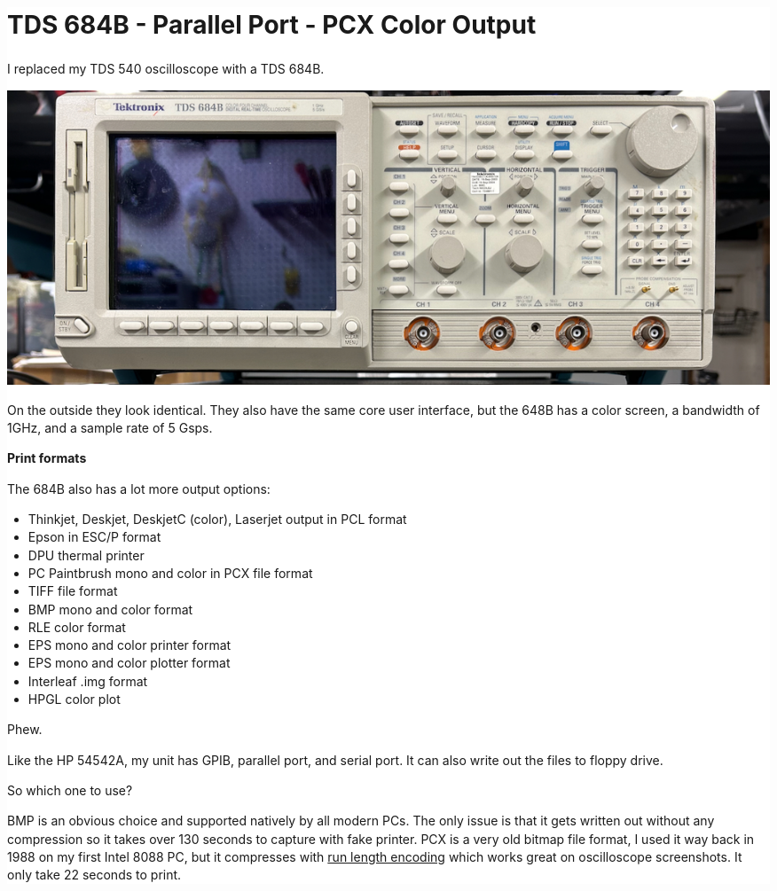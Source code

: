 # TDS 684B - Parallel Port - PCX Color Output

I replaced my TDS 540 oscilloscope with a TDS 684B. 

![TDS 684B](/assets/tds_button/tds684b_front.jpg)

On the outside they look identical. They also have the same core user interface, but the 648B 
has a color screen, a bandwidth of 1GHz, and a sample rate of 5 Gsps.

**Print formats**

The 684B also has a lot more output options:

* Thinkjet, Deskjet, DeskjetC (color), Laserjet output in PCL format
* Epson in ESC/P format
* DPU thermal printer
* PC Paintbrush mono and color in PCX file format
* TIFF file format
* BMP mono and color format
* RLE color format
* EPS mono and color printer format
* EPS mono and color plotter format
* Interleaf .img format
* HPGL color plot

Phew.

Like the HP 54542A, my unit has GPIB, parallel port, and serial port. It can also write out
the files to floppy drive.

So which one to use?

BMP is an obvious choice and supported natively by all modern PCs. The only issue is that
it gets written out without any compression so it takes over 130 seconds to capture with fake printer.
PCX is a very old bitmap file format, I used it way back in 1988 on my first Intel 8088 PC, but it
compresses with [run length encoding](https://en.wikipedia.org/wiki/Run-length_encoding) which works
great on oscilloscope screenshots. It only take 22 seconds to print.
